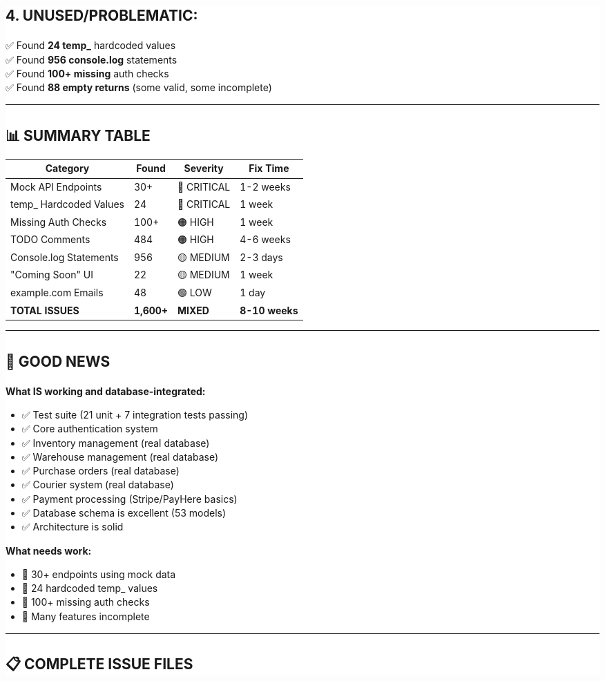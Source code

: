 ## **4. UNUSED/PROBLEMATIC:**
✅ Found **24 temp_** hardcoded values  
✅ Found **956 console.log** statements  
✅ Found **100+ missing** auth checks  
✅ Found **88 empty returns** (some valid, some incomplete)  

---

## 📊 **SUMMARY TABLE**

| Category | Found | Severity | Fix Time |
|----------|-------|----------|----------|
| Mock API Endpoints | 30+ | 🔴 CRITICAL | 1-2 weeks |
| temp_ Hardcoded Values | 24 | 🔴 CRITICAL | 1 week |
| Missing Auth Checks | 100+ | 🟠 HIGH | 1 week |
| TODO Comments | 484 | 🟠 HIGH | 4-6 weeks |
| Console.log Statements | 956 | 🟡 MEDIUM | 2-3 days |
| "Coming Soon" UI | 22 | 🟡 MEDIUM | 1 week |
| example.com Emails | 48 | 🟢 LOW | 1 day |
| **TOTAL ISSUES** | **1,600+** | **MIXED** | **8-10 weeks** |

---

## 🎊 **GOOD NEWS**

**What IS working and database-integrated:**
- ✅ Test suite (21 unit + 7 integration tests passing)
- ✅ Core authentication system
- ✅ Inventory management (real database)
- ✅ Warehouse management (real database)
- ✅ Purchase orders (real database)
- ✅ Courier system (real database)
- ✅ Payment processing (Stripe/PayHere basics)
- ✅ Database schema is excellent (53 models)
- ✅ Architecture is solid

**What needs work:**
- 🔴 30+ endpoints using mock data
- 🔴 24 hardcoded temp_ values
- 🔴 100+ missing auth checks
- 🔴 Many features incomplete

---

## 📋 **COMPLETE ISSUE FILES**
